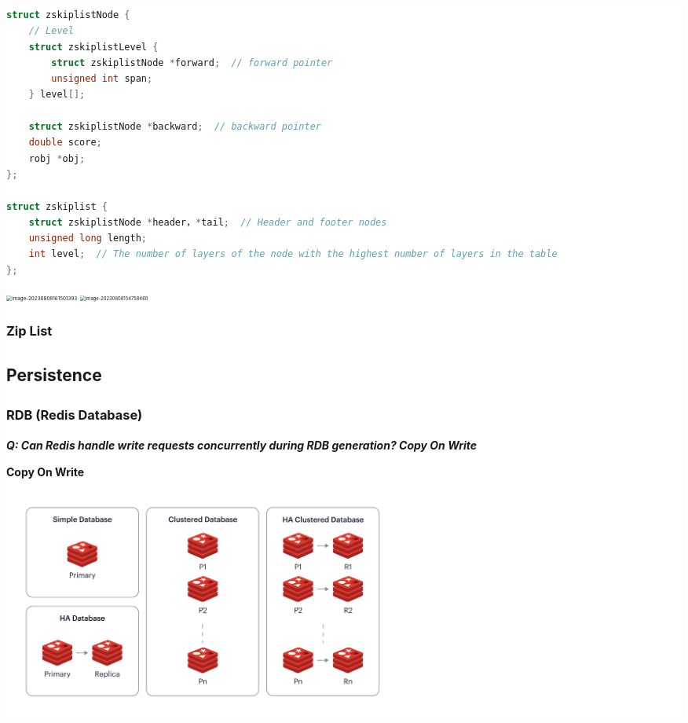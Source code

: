 

```cpp
struct zskiplistNode {
    // Level
    struct zskiplistLevel {
        struct zskiplistNode *forward;  // forward pointer
        unsigned int span;
    } level[];
    
    struct zskiplistNode *backward;  // backward pointer
    double score;
    robj *obj;
};

struct zskiplist {
    struct zskiplistNode *header，*tail;  // Header and footer nodes
    unsigned long length;
    int level;  // The number of layers of the node with the highest number of layers in the table
};
```

<img src="./assets/image-20230808161501393.png" alt="image-20230808161501393" style="zoom: 45%;" />

<img src="./assets/image-20230808154758460.png" alt="image-20230808154758460" style="zoom:42%;" />

### Zip List



## Persistence

### RDB (Redis Database)

***Q: Can Redis handle write requests concurrently during RDB generation?  Copy On Write***

**Copy On Write**

<img src="./assets/Cluster-Architecture-Diagram-Outline-01.svg" alt="Cluster-Architecture-Diagram-Outline-01" style="width: 500px;" />

